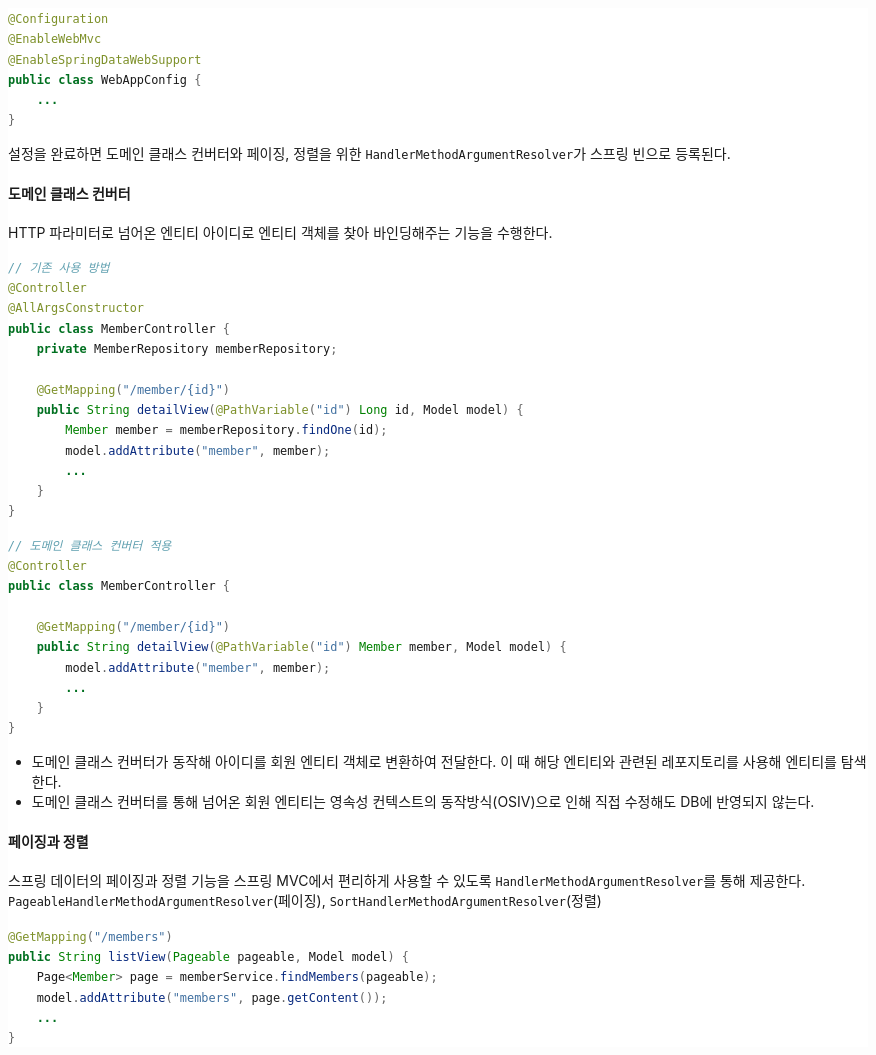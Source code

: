   
```java
@Configuration
@EnableWebMvc
@EnableSpringDataWebSupport
public class WebAppConfig {
    ...
}
```  

설정을 완료하면 도메인 클래스 컨버터와 페이징, 정렬을 위한 `HandlerMethodArgumentResolver`가 스프링 빈으로 등록된다.

#### 도메인 클래스 컨버터
HTTP 파라미터로 넘어온 엔티티 아이디로 엔티티 객체를 찾아 바인딩해주는 기능을 수행한다.

  
```java
// 기존 사용 방법
@Controller
@AllArgsConstructor
public class MemberController {
    private MemberRepository memberRepository;

    @GetMapping("/member/{id}")
    public String detailView(@PathVariable("id") Long id, Model model) {
        Member member = memberRepository.findOne(id);
        model.addAttribute("member", member);
        ...
    }
}
```  

  
```java
// 도메인 클래스 컨버터 적용
@Controller
public class MemberController {

    @GetMapping("/member/{id}")
    public String detailView(@PathVariable("id") Member member, Model model) {
        model.addAttribute("member", member);
        ...
    }
}
```  

- 도메인 클래스 컨버터가 동작해 아이디를 회원 엔티티 객체로 변환하여 전달한다. 이 때 해당 엔티티와 관련된 레포지토리를 사용해 엔티티를 탐색한다. 
- 도메인 클래스 컨버터를 통해 넘어온 회원 엔티티는 영속성 컨텍스트의 동작방식(OSIV)으로 인해 직접 수정해도 DB에 반영되지 않는다.

#### 페이징과 정렬
스프링 데이터의 페이징과 정렬 기능을 스프링 MVC에서 편리하게 사용할 수 있도록 `HandlerMethodArgumentResolver`를 통해 제공한다.  
`PageableHandlerMethodArgumentResolver`(페이징), `SortHandlerMethodArgumentResolver`(정렬)

  
```java
@GetMapping("/members")
public String listView(Pageable pageable, Model model) {
    Page<Member> page = memberService.findMembers(pageable);
    model.addAttribute("members", page.getContent());
    ...
}
```  
